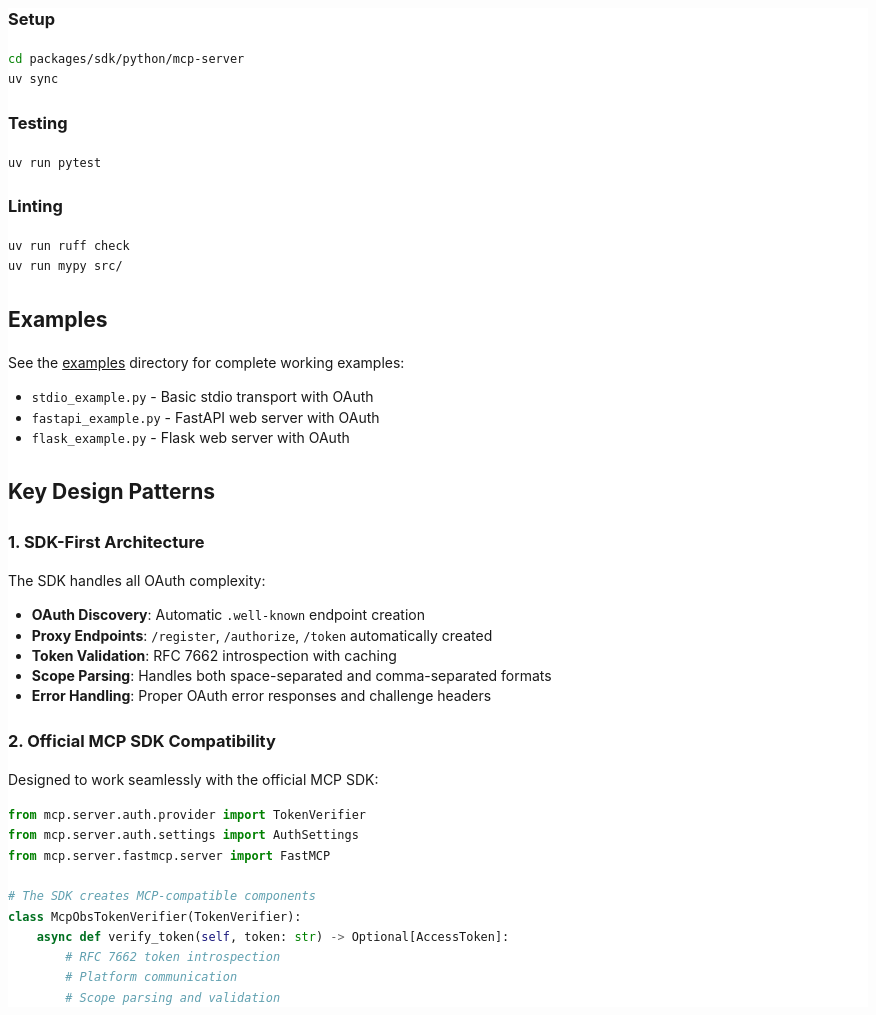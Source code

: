 ### Setup

```bash
cd packages/sdk/python/mcp-server
uv sync
```

### Testing

```bash
uv run pytest
```

### Linting

```bash
uv run ruff check
uv run mypy src/
```

## Examples

See the [examples](./examples/) directory for complete working examples:

- `stdio_example.py` - Basic stdio transport with OAuth
- `fastapi_example.py` - FastAPI web server with OAuth
- `flask_example.py` - Flask web server with OAuth

## Key Design Patterns

### 1. SDK-First Architecture

The SDK handles all OAuth complexity:
- **OAuth Discovery**: Automatic `.well-known` endpoint creation
- **Proxy Endpoints**: `/register`, `/authorize`, `/token` automatically created
- **Token Validation**: RFC 7662 introspection with caching
- **Scope Parsing**: Handles both space-separated and comma-separated formats
- **Error Handling**: Proper OAuth error responses and challenge headers

### 2. Official MCP SDK Compatibility

Designed to work seamlessly with the official MCP SDK:

```python
from mcp.server.auth.provider import TokenVerifier
from mcp.server.auth.settings import AuthSettings
from mcp.server.fastmcp.server import FastMCP

# The SDK creates MCP-compatible components
class McpObsTokenVerifier(TokenVerifier):
    async def verify_token(self, token: str) -> Optional[AccessToken]:
        # RFC 7662 token introspection
        # Platform communication
        # Scope parsing and validation
```
